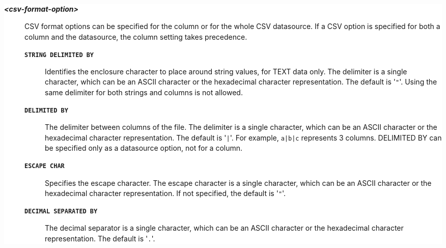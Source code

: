 
</dd><dt><b>

*<csv-format-option\>*

</b></dt>
<dd>

CSV format options can be specified for the column or for the whole CSV datasource. If a CSV option is specified for both a column and the datasource, the column setting takes precedence.


<dl>
<dt><b>

`STRING DELIMITED BY`

</b></dt>
<dd>

Identifies the enclosure character to place around string values, for TEXT data only. The delimiter is a single character, which can be an ASCII character or the hexadecimal character representation. The default is '`"`'. Using the same delimiter for both strings and columns is not allowed.



</dd><dt><b>

`DELIMITED BY`

</b></dt>
<dd>

The delimiter between columns of the file. The delimiter is a single character, which can be an ASCII character or the hexadecimal character representation. The default is '`|`'. For example, `a|b|c` represents 3 columns. DELIMITED BY can be specified only as a datasource option, not for a column.



</dd><dt><b>

`ESCAPE CHAR`

</b></dt>
<dd>

Specifies the escape character. The escape character is a single character, which can be an ASCII character or the hexadecimal character representation. If not specified, the default is '`"`'.



</dd><dt><b>

`DECIMAL SEPARATED BY`

</b></dt>
<dd>

The decimal separator is a single character, which can be an ASCII character or the hexadecimal character representation. The default is '`.`'.



</dd><dt><b>
